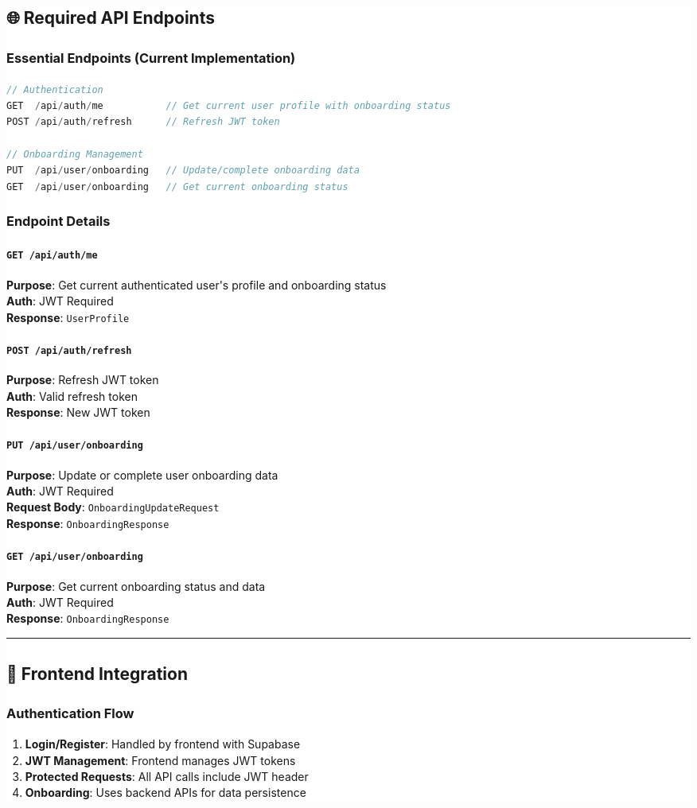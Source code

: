 
## 🌐 **Required API Endpoints**

### Essential Endpoints (Current Implementation)

```go
// Authentication
GET  /api/auth/me           // Get current user profile with onboarding status
POST /api/auth/refresh      // Refresh JWT token

// Onboarding Management
PUT  /api/user/onboarding   // Update/complete onboarding data
GET  /api/user/onboarding   // Get current onboarding status
```

### Endpoint Details

#### `GET /api/auth/me`

**Purpose**: Get current authenticated user's profile and onboarding status  
**Auth**: JWT Required  
**Response**: `UserProfile`

#### `POST /api/auth/refresh`

**Purpose**: Refresh JWT token  
**Auth**: Valid refresh token  
**Response**: New JWT token

#### `PUT /api/user/onboarding`

**Purpose**: Update or complete user onboarding data  
**Auth**: JWT Required  
**Request Body**: `OnboardingUpdateRequest`  
**Response**: `OnboardingResponse`

#### `GET /api/user/onboarding`

**Purpose**: Get current onboarding status and data  
**Auth**: JWT Required  
**Response**: `OnboardingResponse`

---

## 📱 **Frontend Integration**

### Authentication Flow

1. **Login/Register**: Handled by frontend with Supabase
2. **JWT Management**: Frontend manages JWT tokens
3. **Protected Requests**: All API calls include JWT header
4. **Onboarding**: Uses backend APIs for data persistence
